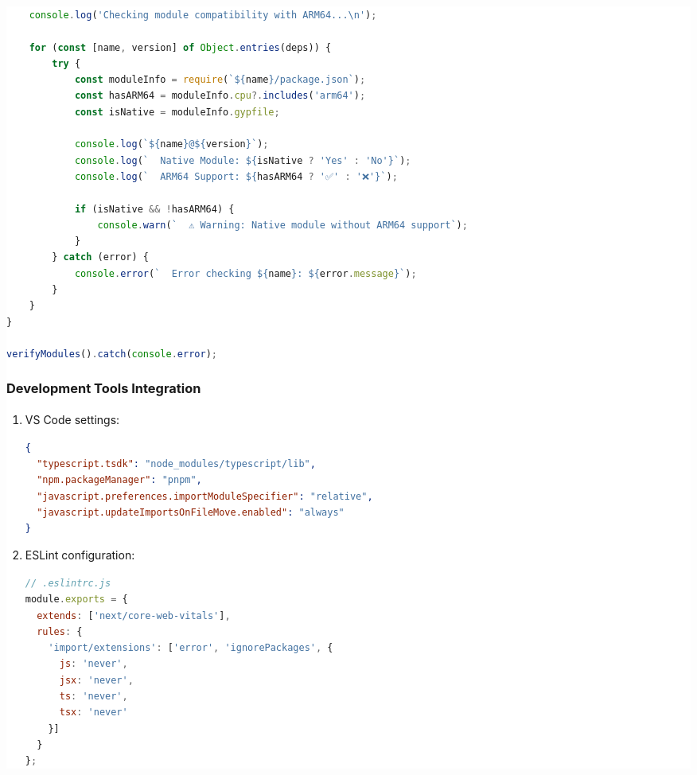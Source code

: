 ```javascript
    console.log('Checking module compatibility with ARM64...\n');
    
    for (const [name, version] of Object.entries(deps)) {
        try {
            const moduleInfo = require(`${name}/package.json`);
            const hasARM64 = moduleInfo.cpu?.includes('arm64');
            const isNative = moduleInfo.gypfile;
            
            console.log(`${name}@${version}`);
            console.log(`  Native Module: ${isNative ? 'Yes' : 'No'}`);
            console.log(`  ARM64 Support: ${hasARM64 ? '✅' : '❌'}`);
            
            if (isNative && !hasARM64) {
                console.warn(`  ⚠️ Warning: Native module without ARM64 support`);
            }
        } catch (error) {
            console.error(`  Error checking ${name}: ${error.message}`);
        }
    }
}

verifyModules().catch(console.error);
```

### Development Tools Integration

1. VS Code settings:

   ```json
   {
     "typescript.tsdk": "node_modules/typescript/lib",
     "npm.packageManager": "pnpm",
     "javascript.preferences.importModuleSpecifier": "relative",
     "javascript.updateImportsOnFileMove.enabled": "always"
   }
   ```

2. ESLint configuration:

   ```javascript
   // .eslintrc.js
   module.exports = {
     extends: ['next/core-web-vitals'],
     rules: {
       'import/extensions': ['error', 'ignorePackages', {
         js: 'never',
         jsx: 'never',
         ts: 'never',
         tsx: 'never'
       }]
     }
   };
   ```
